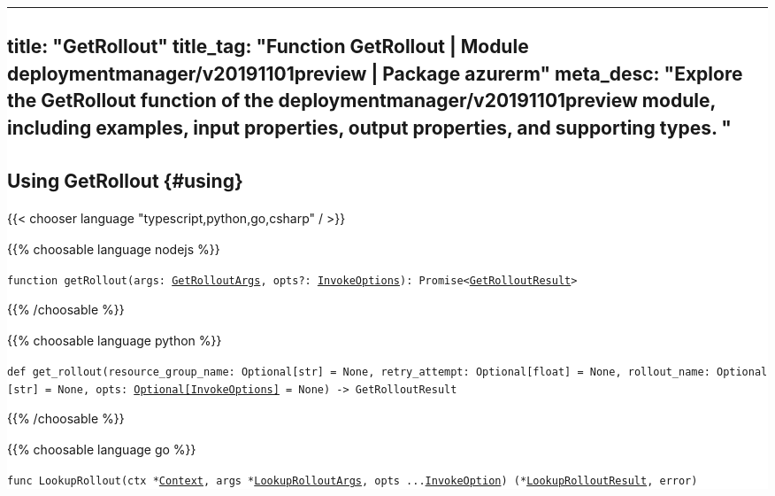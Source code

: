 
---
title: "GetRollout"
title_tag: "Function GetRollout | Module deploymentmanager/v20191101preview | Package azurerm"
meta_desc: "Explore the GetRollout function of the deploymentmanager/v20191101preview module, including examples, input properties, output properties, and supporting types. "
---









## Using GetRollout {#using}

{{< chooser language "typescript,python,go,csharp" / >}}


{{% choosable language nodejs %}}
<div class="highlight"><pre class="chroma"><code class="language-typescript" data-lang="typescript"><span class="k">function </span>getRollout<span class="p">(</span><span class="nx">args</span><span class="p">:</span> <span class="nx"><a href="/docs/reference/pkg/nodejs/pulumi/azurerm/deploymentmanager/v20191101preview/#GetRolloutArgs">GetRolloutArgs</a></span><span class="p">, </span><span class="nx">opts</span><span class="p">?:</span> <span class="nx"><a href="/docs/reference/pkg/nodejs/pulumi/pulumi/#InvokeOptions">InvokeOptions</a></span><span class="p">): Promise&lt;<span class="nx"><a href="/docs/reference/pkg/nodejs/pulumi/azurerm/deploymentmanager/v20191101preview/#GetRolloutResult">GetRolloutResult</a></span>></span></code></pre></div>
{{% /choosable %}}


{{% choosable language python %}}
<div class="highlight"><pre class="chroma"><code class="language-python" data-lang="python"><span class="k">def </span>get_rollout(</span><span class="nx">resource_group_name</span><span class="p">:</span> <span class="nx">Optional[str]</span> = None<span class="p">, </span><span class="nx">retry_attempt</span><span class="p">:</span> <span class="nx">Optional[float]</span> = None<span class="p">, </span><span class="nx">rollout_name</span><span class="p">:</span> <span class="nx">Optional[str]</span> = None<span class="p">, </span><span class="nx">opts</span><span class="p">:</span> <span class="nx"><a href="/docs/reference/pkg/python/pulumi/#pulumi.InvokeOptions">Optional[InvokeOptions]</a></span> = None<span class="p">) -&gt;</span> GetRolloutResult</code></pre></div>
{{% /choosable %}}


{{% choosable language go %}}
<div class="highlight"><pre class="chroma"><code class="language-go" data-lang="go"><span class="k">func </span>LookupRollout<span class="p">(</span><span class="nx">ctx</span><span class="p"> *</span><span class="nx"><a href="https://pkg.go.dev/github.com/pulumi/pulumi/sdk/v2/go/pulumi?tab=doc#Context">Context</a></span><span class="p">, </span><span class="nx">args</span><span class="p"> *</span><span class="nx"><a href="https://pkg.go.dev/github.com/pulumi/pulumi-azurerm/sdk/go/azurerm/deploymentmanager/v20191101preview?tab=doc#LookupRolloutArgs">LookupRolloutArgs</a></span><span class="p">, </span><span class="nx">opts</span><span class="p"> ...</span><span class="nx"><a href="https://pkg.go.dev/github.com/pulumi/pulumi/sdk/v2/go/pulumi?tab=doc#InvokeOption">InvokeOption</a></span><span class="p">) (*<span class="nx"><a href="https://pkg.go.dev/github.com/pulumi/pulumi-azurerm/sdk/go/azurerm/deploymentmanager/v20191101preview?tab=doc#LookupRolloutResult">LookupRolloutResult</a></span>, error)</span></code></pre></div>
